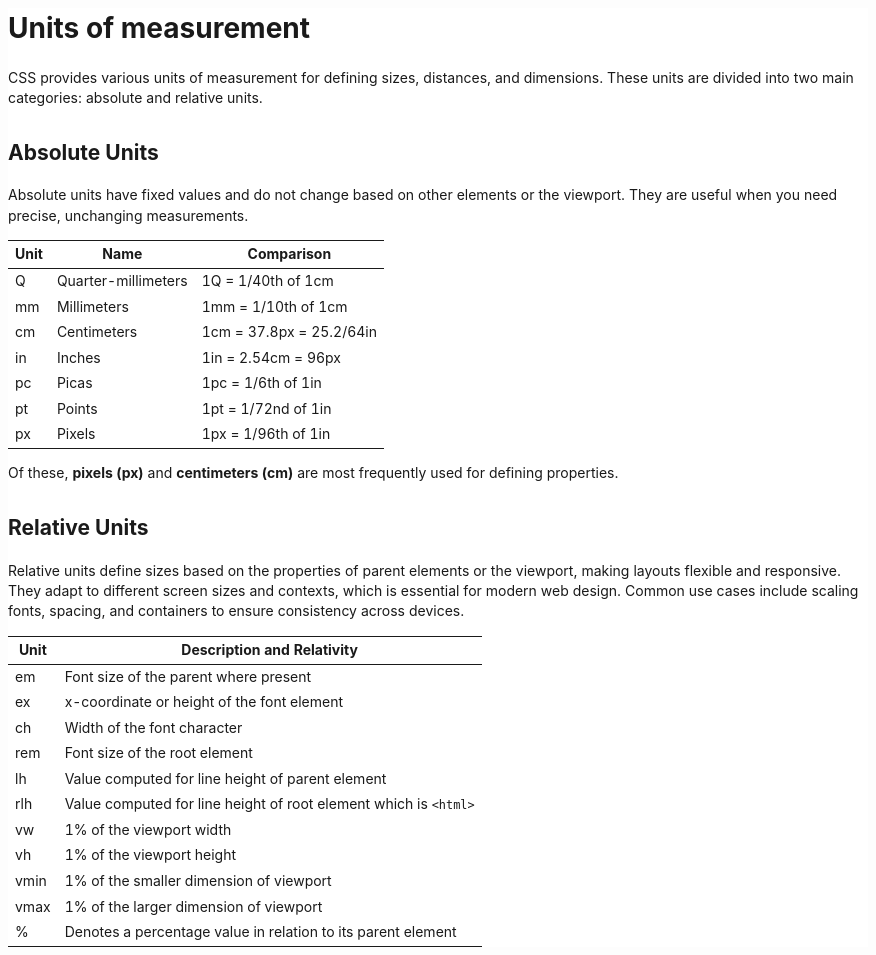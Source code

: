 # Units of measurement

CSS provides various units of measurement for defining sizes, distances, and dimensions. These units are divided into two main categories: absolute and relative units.

## Absolute Units

Absolute units have fixed values and do not change based on other elements or the viewport. They are useful when you need precise, unchanging measurements.

| Unit | Name                | Comparison               |
| ---- | ------------------- | ------------------------ |
| Q    | Quarter-millimeters | 1Q = 1/40th of 1cm       |
| mm   | Millimeters         | 1mm = 1/10th of 1cm      |
| cm   | Centimeters         | 1cm = 37.8px = 25.2/64in |
| in   | Inches              | 1in = 2.54cm = 96px      |
| pc   | Picas               | 1pc = 1/6th of 1in       |
| pt   | Points              | 1pt = 1/72nd of 1in      |
| px   | Pixels              | 1px = 1/96th of 1in      |

Of these, **pixels (px)** and **centimeters (cm)** are most frequently used for defining properties.

## Relative Units

Relative units define sizes based on the properties of parent elements or the viewport, making layouts flexible and responsive. They adapt to different screen sizes and contexts, which is essential for modern web design. Common use cases include scaling fonts, spacing, and containers to ensure consistency across devices.

| Unit | Description and Relativity                                       |
| ---- | ---------------------------------------------------------------- |
| em   | Font size of the parent where present                            |
| ex   | x-coordinate or height of the font element                       |
| ch   | Width of the font character                                      |
| rem  | Font size of the root element                                    |
| lh   | Value computed for line height of parent element                 |
| rlh  | Value computed for line height of root element which is `<html>` |
| vw   | 1% of the viewport width                                         |
| vh   | 1% of the viewport height                                        |
| vmin | 1% of the smaller dimension of viewport                          |
| vmax | 1% of the larger dimension of viewport                           |
| %    | Denotes a percentage value in relation to its parent element     |
